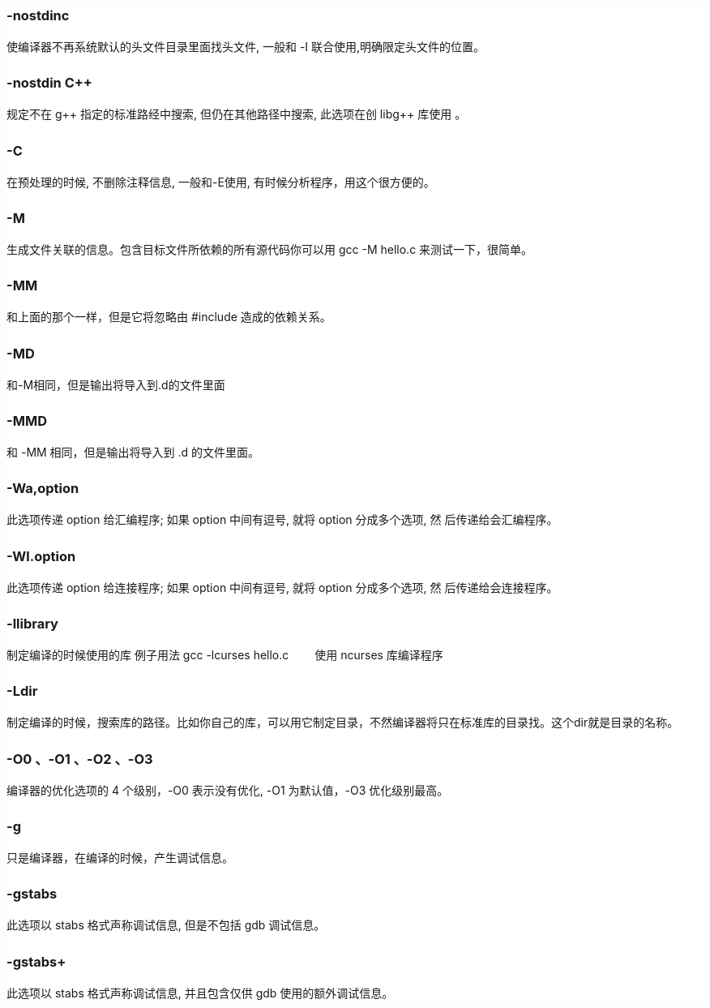 ### -nostdinc　　
使编译器不再系统默认的头文件目录里面找头文件, 一般和 -I 联合使用,明确限定头文件的位置。

### -nostdin C++　
规定不在 g++ 指定的标准路经中搜索, 但仍在其他路径中搜索, 此选项在创 libg++ 库使用 。

### -C
在预处理的时候, 不删除注释信息, 一般和-E使用, 有时候分析程序，用这个很方便的。

### -M
生成文件关联的信息。包含目标文件所依赖的所有源代码你可以用 gcc -M hello.c 来测试一下，很简单。

### -MM
和上面的那个一样，但是它将忽略由 #include<file> 造成的依赖关系。 

### -MD
和-M相同，但是输出将导入到.d的文件里面 　　

### -MMD
和 -MM 相同，但是输出将导入到 .d 的文件里面。

### -Wa,option
此选项传递 option 给汇编程序; 如果 option 中间有逗号, 就将 option 分成多个选项, 然 后传递给会汇编程序。

### -Wl.option
此选项传递 option 给连接程序; 如果 option 中间有逗号, 就将 option 分成多个选项, 然 后传递给会连接程序。

### -llibrary
制定编译的时候使用的库
例子用法
gcc -lcurses hello.c　　
使用 ncurses 库编译程序

### -Ldir
制定编译的时候，搜索库的路径。比如你自己的库，可以用它制定目录，不然编译器将只在标准库的目录找。这个dir就是目录的名称。

### -O0 、-O1 、-O2 、-O3　　
编译器的优化选项的 4 个级别，-O0 表示没有优化, -O1 为默认值，-O3 优化级别最高。

### -g
只是编译器，在编译的时候，产生调试信息。

### -gstabs
此选项以 stabs 格式声称调试信息, 但是不包括 gdb 调试信息。

### -gstabs+
此选项以 stabs 格式声称调试信息, 并且包含仅供 gdb 使用的额外调试信息。
